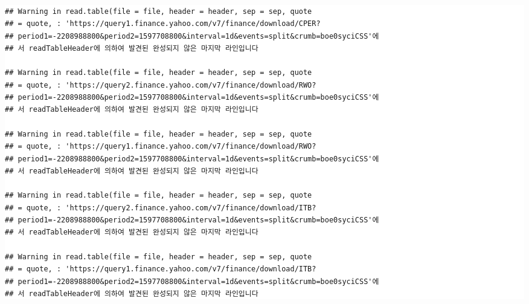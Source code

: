     ## Warning in read.table(file = file, header = header, sep = sep, quote
    ## = quote, : 'https://query1.finance.yahoo.com/v7/finance/download/CPER?
    ## period1=-2208988800&period2=1597708800&interval=1d&events=split&crumb=boe0syciCSS'에
    ## 서 readTableHeader에 의하여 발견된 완성되지 않은 마지막 라인입니다

    ## Warning in read.table(file = file, header = header, sep = sep, quote
    ## = quote, : 'https://query2.finance.yahoo.com/v7/finance/download/RWO?
    ## period1=-2208988800&period2=1597708800&interval=1d&events=split&crumb=boe0syciCSS'에
    ## 서 readTableHeader에 의하여 발견된 완성되지 않은 마지막 라인입니다

    ## Warning in read.table(file = file, header = header, sep = sep, quote
    ## = quote, : 'https://query1.finance.yahoo.com/v7/finance/download/RWO?
    ## period1=-2208988800&period2=1597708800&interval=1d&events=split&crumb=boe0syciCSS'에
    ## 서 readTableHeader에 의하여 발견된 완성되지 않은 마지막 라인입니다

    ## Warning in read.table(file = file, header = header, sep = sep, quote
    ## = quote, : 'https://query2.finance.yahoo.com/v7/finance/download/ITB?
    ## period1=-2208988800&period2=1597708800&interval=1d&events=split&crumb=boe0syciCSS'에
    ## 서 readTableHeader에 의하여 발견된 완성되지 않은 마지막 라인입니다

    ## Warning in read.table(file = file, header = header, sep = sep, quote
    ## = quote, : 'https://query1.finance.yahoo.com/v7/finance/download/ITB?
    ## period1=-2208988800&period2=1597708800&interval=1d&events=split&crumb=boe0syciCSS'에
    ## 서 readTableHeader에 의하여 발견된 완성되지 않은 마지막 라인입니다

